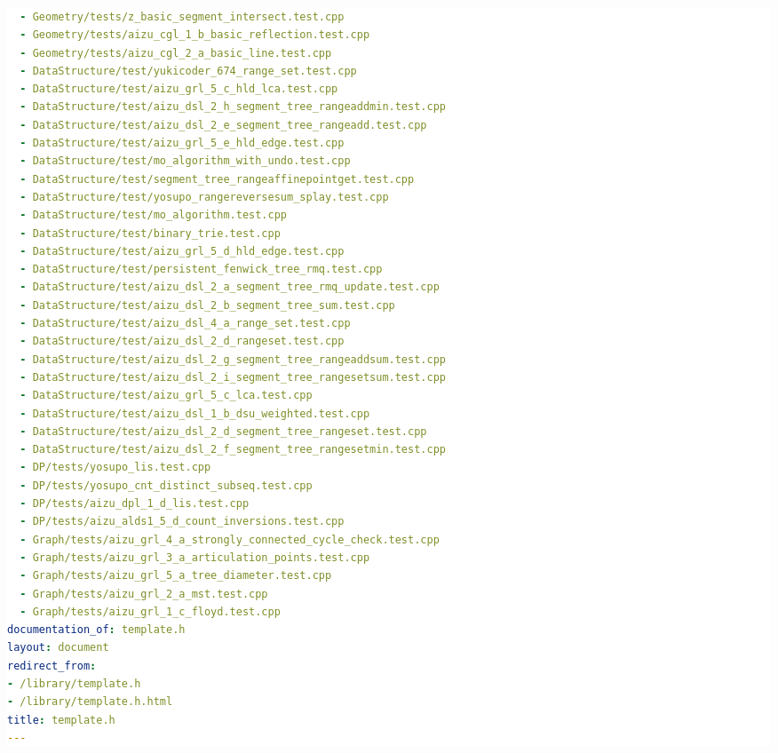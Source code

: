 ```yaml
  - Geometry/tests/z_basic_segment_intersect.test.cpp
  - Geometry/tests/aizu_cgl_1_b_basic_reflection.test.cpp
  - Geometry/tests/aizu_cgl_2_a_basic_line.test.cpp
  - DataStructure/test/yukicoder_674_range_set.test.cpp
  - DataStructure/test/aizu_grl_5_c_hld_lca.test.cpp
  - DataStructure/test/aizu_dsl_2_h_segment_tree_rangeaddmin.test.cpp
  - DataStructure/test/aizu_dsl_2_e_segment_tree_rangeadd.test.cpp
  - DataStructure/test/aizu_grl_5_e_hld_edge.test.cpp
  - DataStructure/test/mo_algorithm_with_undo.test.cpp
  - DataStructure/test/segment_tree_rangeaffinepointget.test.cpp
  - DataStructure/test/yosupo_rangereversesum_splay.test.cpp
  - DataStructure/test/mo_algorithm.test.cpp
  - DataStructure/test/binary_trie.test.cpp
  - DataStructure/test/aizu_grl_5_d_hld_edge.test.cpp
  - DataStructure/test/persistent_fenwick_tree_rmq.test.cpp
  - DataStructure/test/aizu_dsl_2_a_segment_tree_rmq_update.test.cpp
  - DataStructure/test/aizu_dsl_2_b_segment_tree_sum.test.cpp
  - DataStructure/test/aizu_dsl_4_a_range_set.test.cpp
  - DataStructure/test/aizu_dsl_2_d_rangeset.test.cpp
  - DataStructure/test/aizu_dsl_2_g_segment_tree_rangeaddsum.test.cpp
  - DataStructure/test/aizu_dsl_2_i_segment_tree_rangesetsum.test.cpp
  - DataStructure/test/aizu_grl_5_c_lca.test.cpp
  - DataStructure/test/aizu_dsl_1_b_dsu_weighted.test.cpp
  - DataStructure/test/aizu_dsl_2_d_segment_tree_rangeset.test.cpp
  - DataStructure/test/aizu_dsl_2_f_segment_tree_rangesetmin.test.cpp
  - DP/tests/yosupo_lis.test.cpp
  - DP/tests/yosupo_cnt_distinct_subseq.test.cpp
  - DP/tests/aizu_dpl_1_d_lis.test.cpp
  - DP/tests/aizu_alds1_5_d_count_inversions.test.cpp
  - Graph/tests/aizu_grl_4_a_strongly_connected_cycle_check.test.cpp
  - Graph/tests/aizu_grl_3_a_articulation_points.test.cpp
  - Graph/tests/aizu_grl_5_a_tree_diameter.test.cpp
  - Graph/tests/aizu_grl_2_a_mst.test.cpp
  - Graph/tests/aizu_grl_1_c_floyd.test.cpp
documentation_of: template.h
layout: document
redirect_from:
- /library/template.h
- /library/template.h.html
title: template.h
---
```

